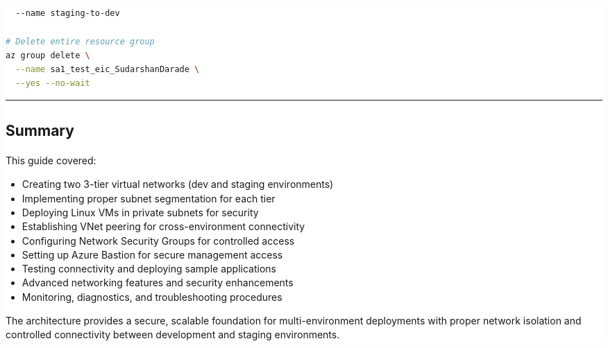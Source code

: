 ```bash
  --name staging-to-dev

# Delete entire resource group
az group delete \
  --name sa1_test_eic_SudarshanDarade \
  --yes --no-wait
```

---

## Summary

This guide covered:
- Creating two 3-tier virtual networks (dev and staging environments)
- Implementing proper subnet segmentation for each tier
- Deploying Linux VMs in private subnets for security
- Establishing VNet peering for cross-environment connectivity
- Configuring Network Security Groups for controlled access
- Setting up Azure Bastion for secure management access
- Testing connectivity and deploying sample applications
- Advanced networking features and security enhancements
- Monitoring, diagnostics, and troubleshooting procedures

The architecture provides a secure, scalable foundation for multi-environment deployments with proper network isolation and controlled connectivity between development and staging environments.